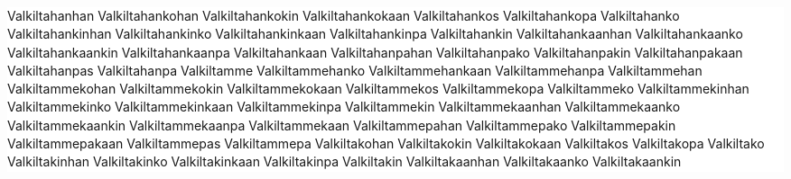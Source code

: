 Valkiltahanhan
Valkiltahankohan
Valkiltahankokin
Valkiltahankokaan
Valkiltahankos
Valkiltahankopa
Valkiltahanko
Valkiltahankinhan
Valkiltahankinko
Valkiltahankinkaan
Valkiltahankinpa
Valkiltahankin
Valkiltahankaanhan
Valkiltahankaanko
Valkiltahankaankin
Valkiltahankaanpa
Valkiltahankaan
Valkiltahanpahan
Valkiltahanpako
Valkiltahanpakin
Valkiltahanpakaan
Valkiltahanpas
Valkiltahanpa
Valkiltamme
Valkiltammehanko
Valkiltammehankaan
Valkiltammehanpa
Valkiltammehan
Valkiltammekohan
Valkiltammekokin
Valkiltammekokaan
Valkiltammekos
Valkiltammekopa
Valkiltammeko
Valkiltammekinhan
Valkiltammekinko
Valkiltammekinkaan
Valkiltammekinpa
Valkiltammekin
Valkiltammekaanhan
Valkiltammekaanko
Valkiltammekaankin
Valkiltammekaanpa
Valkiltammekaan
Valkiltammepahan
Valkiltammepako
Valkiltammepakin
Valkiltammepakaan
Valkiltammepas
Valkiltammepa
Valkiltakohan
Valkiltakokin
Valkiltakokaan
Valkiltakos
Valkiltakopa
Valkiltako
Valkiltakinhan
Valkiltakinko
Valkiltakinkaan
Valkiltakinpa
Valkiltakin
Valkiltakaanhan
Valkiltakaanko
Valkiltakaankin